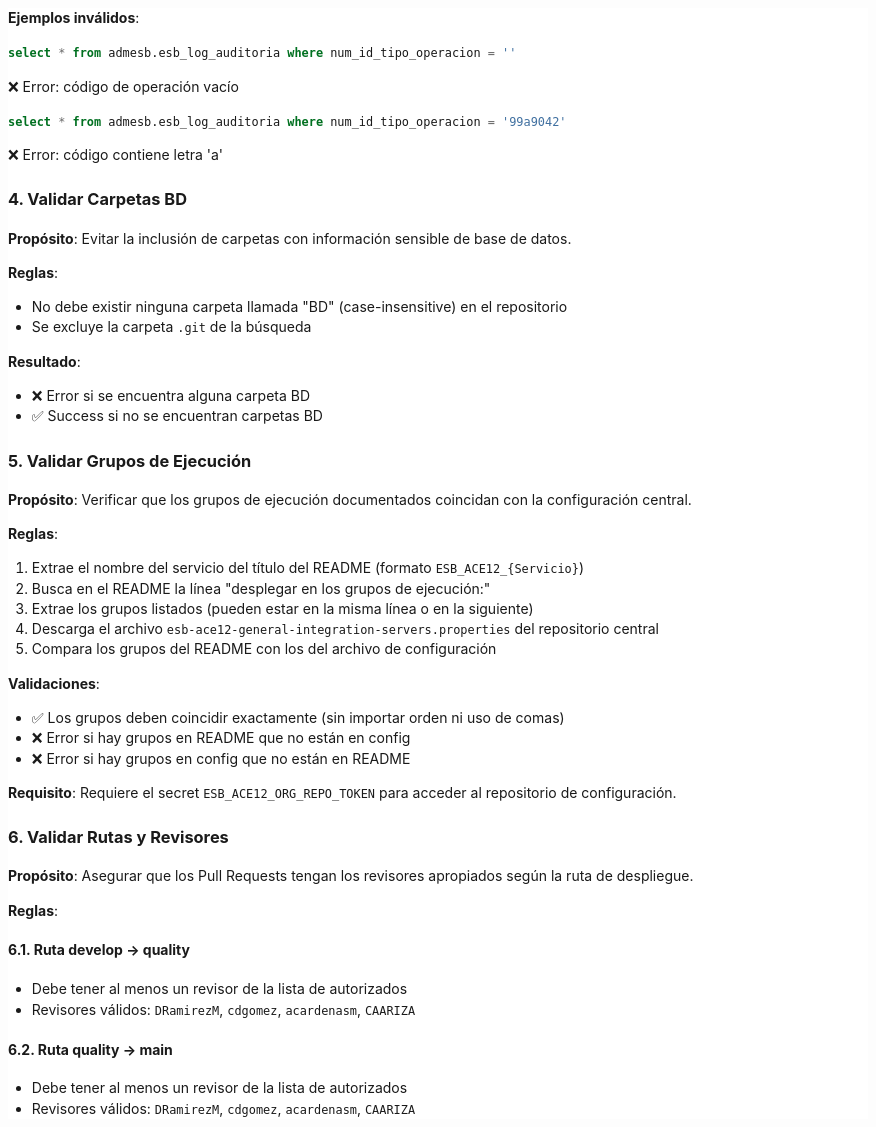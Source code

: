 **Ejemplos inválidos**:
```sql
select * from admesb.esb_log_auditoria where num_id_tipo_operacion = ''
```
❌ Error: código de operación vacío

```sql
select * from admesb.esb_log_auditoria where num_id_tipo_operacion = '99a9042'
```
❌ Error: código contiene letra 'a'

### 4. Validar Carpetas BD

**Propósito**: Evitar la inclusión de carpetas con información sensible de base de datos.

**Reglas**:
- No debe existir ninguna carpeta llamada "BD" (case-insensitive) en el repositorio
- Se excluye la carpeta `.git` de la búsqueda

**Resultado**:
- ❌ Error si se encuentra alguna carpeta BD
- ✅ Success si no se encuentran carpetas BD

### 5. Validar Grupos de Ejecución

**Propósito**: Verificar que los grupos de ejecución documentados coincidan con la configuración central.

**Reglas**:
1. Extrae el nombre del servicio del título del README (formato `ESB_ACE12_{Servicio}`)
2. Busca en el README la línea "desplegar en los grupos de ejecución:"
3. Extrae los grupos listados (pueden estar en la misma línea o en la siguiente)
4. Descarga el archivo `esb-ace12-general-integration-servers.properties` del repositorio central
5. Compara los grupos del README con los del archivo de configuración

**Validaciones**:
- ✅ Los grupos deben coincidir exactamente (sin importar orden ni uso de comas)
- ❌ Error si hay grupos en README que no están en config
- ❌ Error si hay grupos en config que no están en README

**Requisito**: Requiere el secret `ESB_ACE12_ORG_REPO_TOKEN` para acceder al repositorio de configuración.

### 6. Validar Rutas y Revisores

**Propósito**: Asegurar que los Pull Requests tengan los revisores apropiados según la ruta de despliegue.

**Reglas**:

#### 6.1. Ruta develop → quality
- Debe tener al menos un revisor de la lista de autorizados
- Revisores válidos: `DRamirezM`, `cdgomez`, `acardenasm`, `CAARIZA`

#### 6.2. Ruta quality → main
- Debe tener al menos un revisor de la lista de autorizados
- Revisores válidos: `DRamirezM`, `cdgomez`, `acardenasm`, `CAARIZA`
